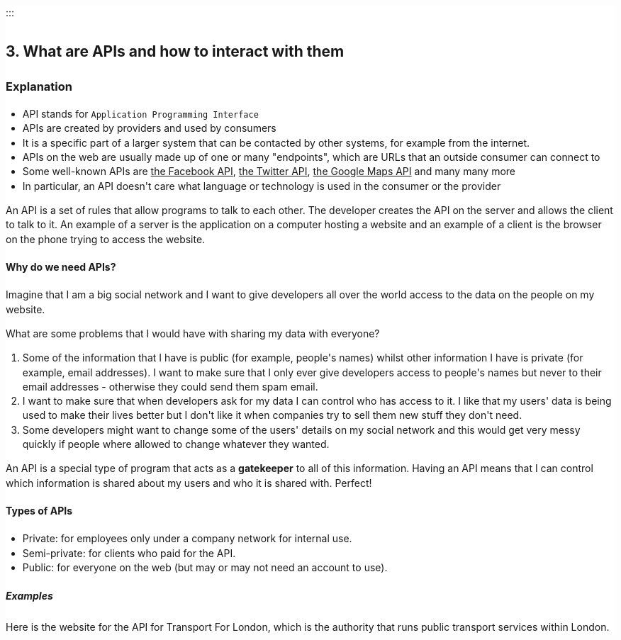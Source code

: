 :::

## 3. What are APIs and how to interact with them

### Explanation

- API stands for `Application Programming Interface`
- APIs are created by providers and used by consumers
- It is a specific part of a larger system that can be contacted by other systems, for example from the internet.
- APIs on the web are usually made up of one or many "endpoints", which are URLs that an outside consumer can connect to
- Some well-known APIs are [the Facebook API](https://developers.facebook.com/), [the Twitter API](https://developer.twitter.com/en/docs), [the Google Maps API](https://developers.google.com/maps/documentation) and many many more
- In particular, an API doesn't care what language or technology is used in the consumer or the provider

An API is a set of rules that allow programs to talk to each other. The developer creates the API on the server and allows the client to talk to it. An example of a server is the application on a computer hosting a website and an example of a client is the browser on the phone trying to access the website.

#### Why do we need APIs?

Imagine that I am a big social network and I want to give developers all over the world access to the data on the people on my website.

What are some problems that I would have with sharing my data with everyone?

1. Some of the information that I have is public (for example, people's names) whilst other information I have is private (for example, email addresses). I want to make sure that I only ever give developers access to people's names but never to their email addresses - otherwise they could send them spam email.
2. I want to make sure that when developers ask for my data I can control who has access to it. I like that my users' data is being used to make their lives better but I don't like it when companies try to sell them new stuff they don't need.
3. Some developers might want to change some of the users' details on my social network and this would get very messy quickly if people where allowed to change whatever they wanted.

An API is a special type of program that acts as a **gatekeeper** to all of this information. Having an API means that I can control which information is shared about my users and who it is shared with. Perfect!

#### Types of APIs

- Private: for employees only under a company network for internal use.
- Semi-private: for clients who paid for the API.
- Public: for everyone on the web (but may or may not need an account to use).

##### Examples

Here is the website for the API for Transport For London, which is the authority that runs public transport services within London.
